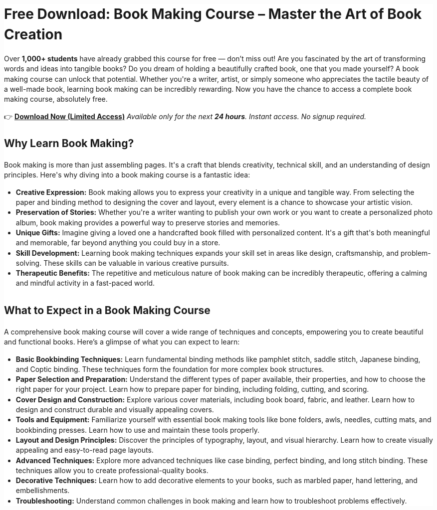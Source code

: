 # Free Download: Book Making Course – Master the Art of Book Creation

Over **1,000+ students** have already grabbed this course for free — don’t miss out!
Are you fascinated by the art of transforming words and ideas into tangible books? Do you dream of holding a beautifully crafted book, one that you made yourself? A book making course can unlock that potential. Whether you're a writer, artist, or simply someone who appreciates the tactile beauty of a well-made book, learning book making can be incredibly rewarding. Now you have the chance to access a complete book making course, absolutely free.

👉 **[Download Now (Limited Access)](https://udemywork.com/book-making-course)**
_Available only for the next **24 hours**._
_Instant access. No signup required._

## Why Learn Book Making?

Book making is more than just assembling pages. It's a craft that blends creativity, technical skill, and an understanding of design principles. Here's why diving into a book making course is a fantastic idea:

*   **Creative Expression:** Book making allows you to express your creativity in a unique and tangible way. From selecting the paper and binding method to designing the cover and layout, every element is a chance to showcase your artistic vision.
*   **Preservation of Stories:** Whether you're a writer wanting to publish your own work or you want to create a personalized photo album, book making provides a powerful way to preserve stories and memories.
*   **Unique Gifts:** Imagine giving a loved one a handcrafted book filled with personalized content. It's a gift that's both meaningful and memorable, far beyond anything you could buy in a store.
*   **Skill Development:** Learning book making techniques expands your skill set in areas like design, craftsmanship, and problem-solving. These skills can be valuable in various creative pursuits.
*   **Therapeutic Benefits:** The repetitive and meticulous nature of book making can be incredibly therapeutic, offering a calming and mindful activity in a fast-paced world.

## What to Expect in a Book Making Course

A comprehensive book making course will cover a wide range of techniques and concepts, empowering you to create beautiful and functional books. Here’s a glimpse of what you can expect to learn:

*   **Basic Bookbinding Techniques:** Learn fundamental binding methods like pamphlet stitch, saddle stitch, Japanese binding, and Coptic binding. These techniques form the foundation for more complex book structures.
*   **Paper Selection and Preparation:** Understand the different types of paper available, their properties, and how to choose the right paper for your project. Learn how to prepare paper for binding, including folding, cutting, and scoring.
*   **Cover Design and Construction:** Explore various cover materials, including book board, fabric, and leather. Learn how to design and construct durable and visually appealing covers.
*   **Tools and Equipment:** Familiarize yourself with essential book making tools like bone folders, awls, needles, cutting mats, and bookbinding presses. Learn how to use and maintain these tools properly.
*   **Layout and Design Principles:** Discover the principles of typography, layout, and visual hierarchy. Learn how to create visually appealing and easy-to-read page layouts.
*   **Advanced Techniques:** Explore more advanced techniques like case binding, perfect binding, and long stitch binding. These techniques allow you to create professional-quality books.
*   **Decorative Techniques:** Learn how to add decorative elements to your books, such as marbled paper, hand lettering, and embellishments.
*   **Troubleshooting:** Understand common challenges in book making and learn how to troubleshoot problems effectively.
